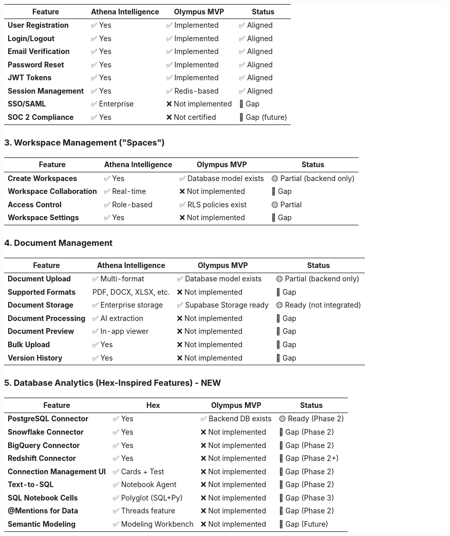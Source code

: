 | Feature                | Athena Intelligence | Olympus MVP        | Status          |
| ---------------------- | ------------------- | ------------------ | --------------- |
| **User Registration**  | ✅ Yes              | ✅ Implemented     | ✅ Aligned      |
| **Login/Logout**       | ✅ Yes              | ✅ Implemented     | ✅ Aligned      |
| **Email Verification** | ✅ Yes              | ✅ Implemented     | ✅ Aligned      |
| **Password Reset**     | ✅ Yes              | ✅ Implemented     | ✅ Aligned      |
| **JWT Tokens**         | ✅ Yes              | ✅ Implemented     | ✅ Aligned      |
| **Session Management** | ✅ Yes              | ✅ Redis-based     | ✅ Aligned      |
| **SSO/SAML**           | ✅ Enterprise       | ❌ Not implemented | 🔴 Gap          |
| **SOC 2 Compliance**   | ✅ Yes              | ❌ Not certified   | 🔴 Gap (future) |

### 3. Workspace Management ("Spaces")

| Feature                     | Athena Intelligence | Olympus MVP              | Status                    |
| --------------------------- | ------------------- | ------------------------ | ------------------------- |
| **Create Workspaces**       | ✅ Yes              | ✅ Database model exists | 🟡 Partial (backend only) |
| **Workspace Collaboration** | ✅ Real-time        | ❌ Not implemented       | 🔴 Gap                    |
| **Access Control**          | ✅ Role-based       | ✅ RLS policies exist    | 🟡 Partial                |
| **Workspace Settings**      | ✅ Yes              | ❌ Not implemented       | 🔴 Gap                    |

### 4. Document Management

| Feature                 | Athena Intelligence   | Olympus MVP               | Status                    |
| ----------------------- | --------------------- | ------------------------- | ------------------------- |
| **Document Upload**     | ✅ Multi-format       | ✅ Database model exists  | 🟡 Partial (backend only) |
| **Supported Formats**   | PDF, DOCX, XLSX, etc. | ❌ Not implemented        | 🔴 Gap                    |
| **Document Storage**    | ✅ Enterprise storage | ✅ Supabase Storage ready | 🟡 Ready (not integrated) |
| **Document Processing** | ✅ AI extraction      | ❌ Not implemented        | 🔴 Gap                    |
| **Document Preview**    | ✅ In-app viewer      | ❌ Not implemented        | 🔴 Gap                    |
| **Bulk Upload**         | ✅ Yes                | ❌ Not implemented        | 🔴 Gap                    |
| **Version History**     | ✅ Yes                | ❌ Not implemented        | 🔴 Gap                    |

### 5. Database Analytics (Hex-Inspired Features) - NEW

| Feature                      | Hex                   | Olympus MVP          | Status             |
| ---------------------------- | --------------------- | -------------------- | ------------------ |
| **PostgreSQL Connector**     | ✅ Yes                | ✅ Backend DB exists | 🟡 Ready (Phase 2) |
| **Snowflake Connector**      | ✅ Yes                | ❌ Not implemented   | 🔴 Gap (Phase 2)   |
| **BigQuery Connector**       | ✅ Yes                | ❌ Not implemented   | 🔴 Gap (Phase 2)   |
| **Redshift Connector**       | ✅ Yes                | ❌ Not implemented   | 🔴 Gap (Phase 2+)  |
| **Connection Management UI** | ✅ Cards + Test       | ❌ Not implemented   | 🔴 Gap (Phase 2)   |
| **Text-to-SQL**              | ✅ Notebook Agent     | ❌ Not implemented   | 🔴 Gap (Phase 2)   |
| **SQL Notebook Cells**       | ✅ Polyglot (SQL+Py)  | ❌ Not implemented   | 🔴 Gap (Phase 3)   |
| **@Mentions for Data**       | ✅ Threads feature    | ❌ Not implemented   | 🔴 Gap (Phase 2)   |
| **Semantic Modeling**        | ✅ Modeling Workbench | ❌ Not implemented   | 🔴 Gap (Future)    |